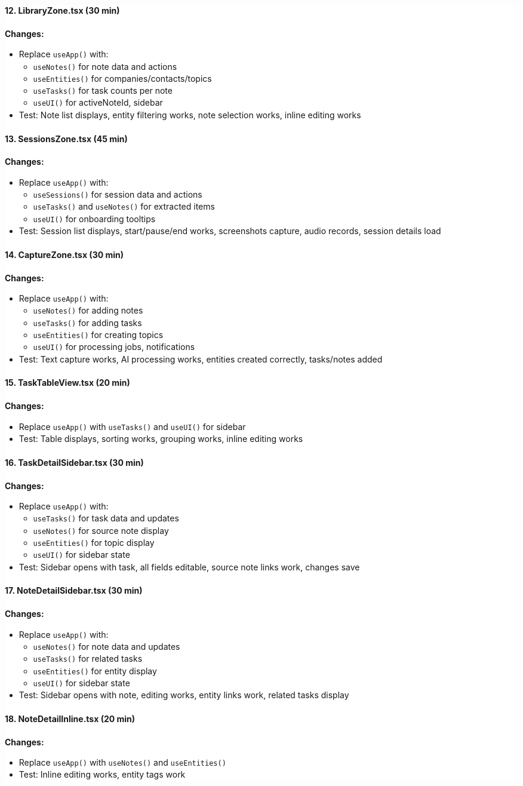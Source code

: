 #### 12. **LibraryZone.tsx** (30 min)
**Changes:**
- Replace `useApp()` with:
  - `useNotes()` for note data and actions
  - `useEntities()` for companies/contacts/topics
  - `useTasks()` for task counts per note
  - `useUI()` for activeNoteId, sidebar
- Test: Note list displays, entity filtering works, note selection works, inline editing works

#### 13. **SessionsZone.tsx** (45 min)
**Changes:**
- Replace `useApp()` with:
  - `useSessions()` for session data and actions
  - `useTasks()` and `useNotes()` for extracted items
  - `useUI()` for onboarding tooltips
- Test: Session list displays, start/pause/end works, screenshots capture, audio records, session details load

#### 14. **CaptureZone.tsx** (30 min)
**Changes:**
- Replace `useApp()` with:
  - `useNotes()` for adding notes
  - `useTasks()` for adding tasks
  - `useEntities()` for creating topics
  - `useUI()` for processing jobs, notifications
- Test: Text capture works, AI processing works, entities created correctly, tasks/notes added

#### 15. **TaskTableView.tsx** (20 min)
**Changes:**
- Replace `useApp()` with `useTasks()` and `useUI()` for sidebar
- Test: Table displays, sorting works, grouping works, inline editing works

#### 16. **TaskDetailSidebar.tsx** (30 min)
**Changes:**
- Replace `useApp()` with:
  - `useTasks()` for task data and updates
  - `useNotes()` for source note display
  - `useEntities()` for topic display
  - `useUI()` for sidebar state
- Test: Sidebar opens with task, all fields editable, source note links work, changes save

#### 17. **NoteDetailSidebar.tsx** (30 min)
**Changes:**
- Replace `useApp()` with:
  - `useNotes()` for note data and updates
  - `useTasks()` for related tasks
  - `useEntities()` for entity display
  - `useUI()` for sidebar state
- Test: Sidebar opens with note, editing works, entity links work, related tasks display

#### 18. **NoteDetailInline.tsx** (20 min)
**Changes:**
- Replace `useApp()` with `useNotes()` and `useEntities()`
- Test: Inline editing works, entity tags work

